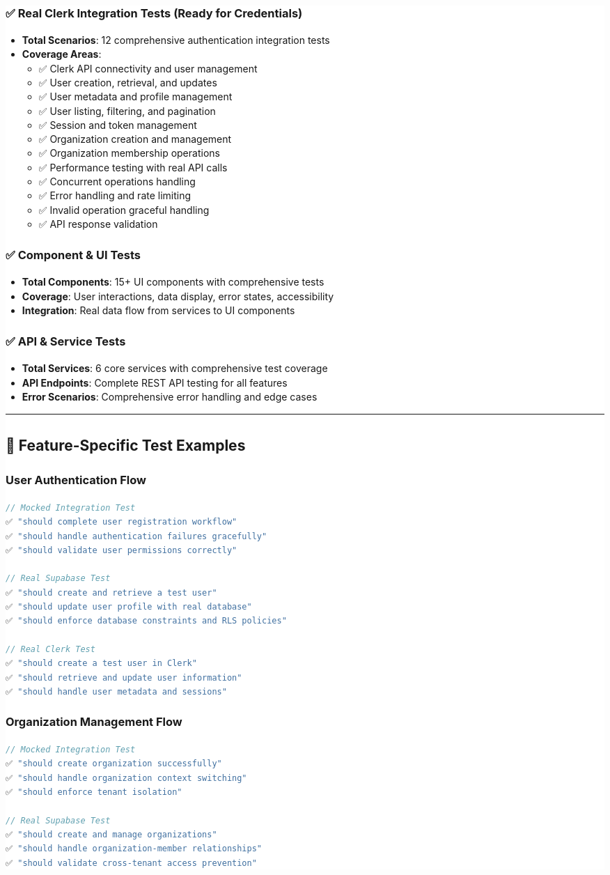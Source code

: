 
### **✅ Real Clerk Integration Tests (Ready for Credentials)**
- **Total Scenarios**: 12 comprehensive authentication integration tests
- **Coverage Areas**:
  - ✅ Clerk API connectivity and user management
  - ✅ User creation, retrieval, and updates
  - ✅ User metadata and profile management
  - ✅ User listing, filtering, and pagination
  - ✅ Session and token management
  - ✅ Organization creation and management
  - ✅ Organization membership operations
  - ✅ Performance testing with real API calls
  - ✅ Concurrent operations handling
  - ✅ Error handling and rate limiting
  - ✅ Invalid operation graceful handling
  - ✅ API response validation

### **✅ Component & UI Tests**
- **Total Components**: 15+ UI components with comprehensive tests
- **Coverage**: User interactions, data display, error states, accessibility
- **Integration**: Real data flow from services to UI components

### **✅ API & Service Tests**
- **Total Services**: 6 core services with comprehensive test coverage
- **API Endpoints**: Complete REST API testing for all features
- **Error Scenarios**: Comprehensive error handling and edge cases

---

## 🎯 **Feature-Specific Test Examples**

### **User Authentication Flow**
```typescript
// Mocked Integration Test
✅ "should complete user registration workflow"
✅ "should handle authentication failures gracefully"
✅ "should validate user permissions correctly"

// Real Supabase Test  
✅ "should create and retrieve a test user"
✅ "should update user profile with real database"
✅ "should enforce database constraints and RLS policies"

// Real Clerk Test
✅ "should create a test user in Clerk"
✅ "should retrieve and update user information"
✅ "should handle user metadata and sessions"
```

### **Organization Management Flow**
```typescript
// Mocked Integration Test
✅ "should create organization successfully"
✅ "should handle organization context switching"
✅ "should enforce tenant isolation"

// Real Supabase Test
✅ "should create and manage organizations"
✅ "should handle organization-member relationships"
✅ "should validate cross-tenant access prevention"

```